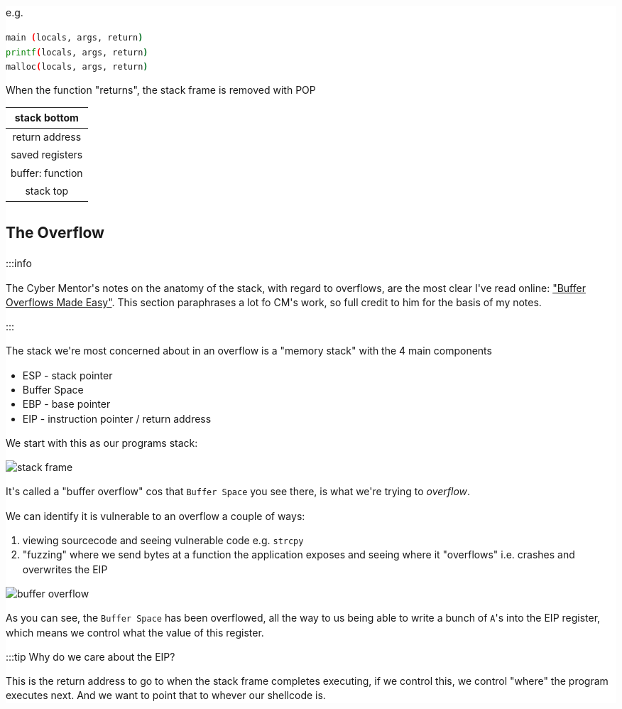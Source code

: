 e.g.

```sh
main (locals, args, return)
printf(locals, args, return)
malloc(locals, args, return)
```

When the function "returns", the stack frame is removed with POP

|stack bottom|
|:-----------:|
|return address|
|saved registers|
|buffer: function|
|stack top|

## The Overflow

:::info

The Cyber Mentor's notes on the anatomy of the stack, with regard to overflows, are the most clear I've read online: ["Buffer Overflows Made Easy"](https://tcm-sec.com/buffer-overflows-made-easy/). This section paraphrases a lot fo CM's work, so full credit to him for the basis of my notes.

:::

The stack we're most concerned about in an overflow is a "memory stack" with the 4 main components

* ESP - stack pointer
* Buffer Space
* EBP - base pointer
* EIP - instruction pointer / return address

We start with this as our programs stack:

![stack frame](/img/stackframe-1.svg)

It's called a "buffer overflow" cos that `Buffer Space` you see there, is what we're trying to _overflow_.

We can identify it is vulnerable to an overflow a couple of ways:

1. viewing sourcecode and seeing vulnerable code e.g. `strcpy`
2. "fuzzing" where we send bytes at a function the application exposes and seeing where it "overflows" i.e. crashes and overwrites the EIP

![buffer overflow](/img/stackoverflow-2.svg)

As you can see, the `Buffer Space` has been overflowed, all the way to us being able to write a bunch of `A`'s into the EIP register, which means we control what the value of this register.

:::tip Why do we care about the EIP?

This is the return address to go to when the stack frame completes executing, if we control this, we control "where" the program executes next. And we want to point that to whever our shellcode is.
